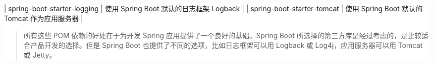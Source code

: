 |   spring-boot-starter-logging    |           使用 Spring Boot 默认的日志框架 Logback            |
|    spring-boot-starter-tomcat    |        使用 Spring Boot 默认的 Tomcat 作为应用服务器         |

> 所有这些 POM 依赖的好处在于为开发 Spring 应用提供了一个良好的基础。Spring Boot 所选择的第三方库是经过考虑的，是比较适合产品开发的选择。但是 Spring Boot 也提供了不同的选项，比如日志框架可以用 Logback 或 Log4j，应用服务器可以用 Tomcat 或 Jetty。

